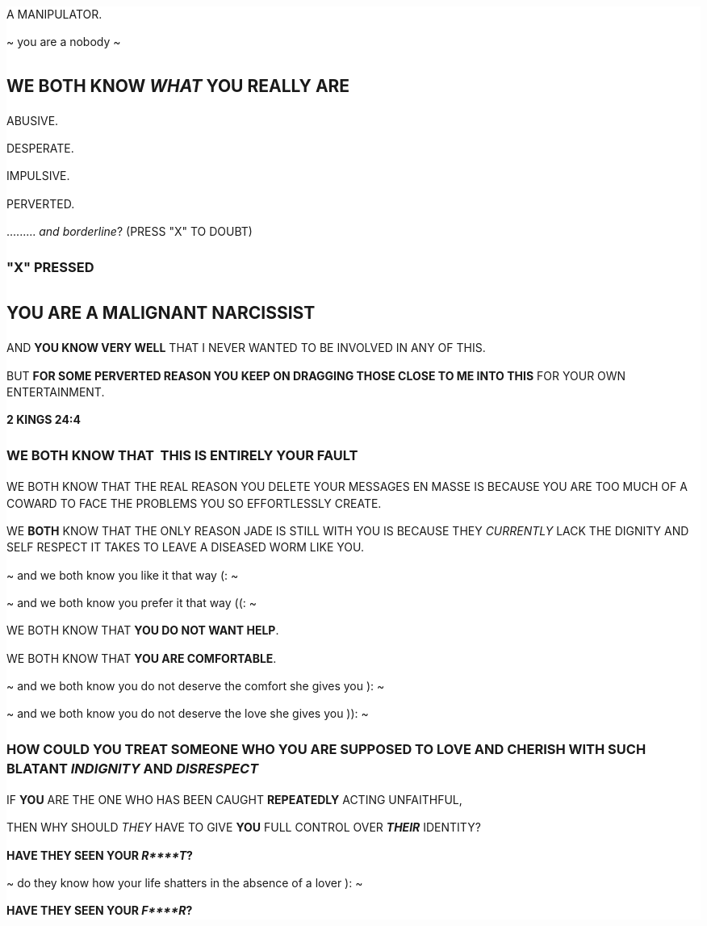A MANIPULATOR.

~ you are a nobody ~

## WE BOTH KNOW *WHAT* YOU REALLY ARE

ABUSIVE.

DESPERATE.

IMPULSIVE.

PERVERTED.

......... *and borderline*? (PRESS "X" TO DOUBT)

### "X" PRESSED

## YOU ARE A MALIGNANT NARCISSIST

AND **YOU KNOW VERY WELL** THAT I NEVER WANTED TO BE INVOLVED IN ANY OF THIS.

BUT **FOR SOME PERVERTED REASON YOU KEEP ON DRAGGING THOSE CLOSE TO ME INTO THIS** FOR YOUR OWN ENTERTAINMENT.

**2 KINGS 24:4**

### WE BOTH KNOW THAT  THIS IS ENTIRELY YOUR FAULT

WE BOTH KNOW THAT THE REAL REASON YOU DELETE YOUR MESSAGES EN MASSE IS BECAUSE YOU ARE TOO MUCH OF A COWARD TO FACE THE PROBLEMS YOU SO EFFORTLESSLY CREATE.

WE **BOTH** KNOW THAT THE ONLY REASON JADE IS STILL WITH YOU IS BECAUSE THEY *CURRENTLY* LACK THE DIGNITY AND SELF RESPECT IT TAKES TO LEAVE A DISEASED WORM LIKE YOU.

~ and we both know you like it that way (: ~

~ and we both know you prefer it that way ((: ~

WE BOTH KNOW THAT **YOU DO NOT WANT HELP**.

WE BOTH KNOW THAT **YOU ARE COMFORTABLE**.

~ and we both know you do not deserve the comfort she gives you ): ~

~ and we both know you do not deserve the love she gives you )): ~

### HOW COULD YOU TREAT SOMEONE WHO YOU ARE SUPPOSED TO LOVE AND CHERISH WITH SUCH BLATANT *INDIGNITY* AND *DISRESPECT*

IF **YOU** ARE THE ONE WHO HAS BEEN CAUGHT **REPEATEDLY** ACTING UNFAITHFUL,

THEN WHY SHOULD *THEY* HAVE TO GIVE **YOU** FULL CONTROL OVER ***THEIR*** IDENTITY?

**HAVE THEY SEEN YOUR *R\*\*\*\*T*?**

~ do they know how your life shatters in the absence of a lover ): ~

**HAVE THEY SEEN YOUR *F\*\*\*\*R*?**
